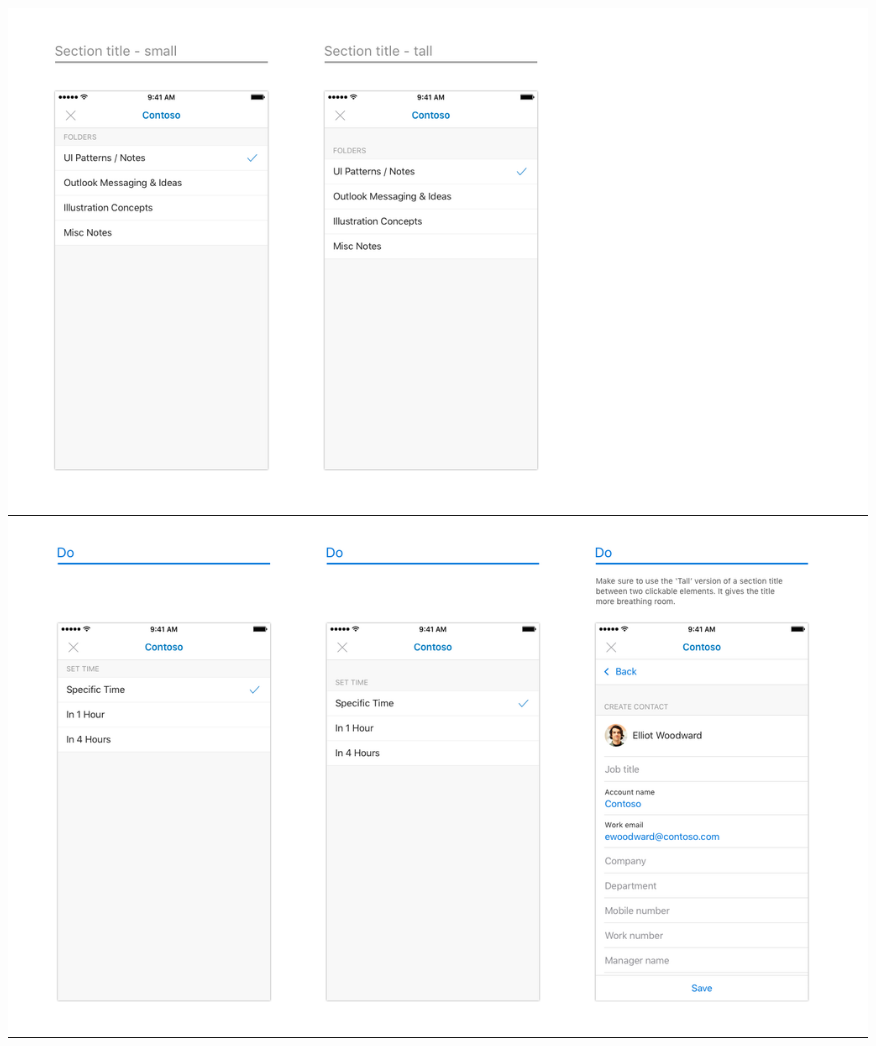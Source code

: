 ![iOS のセルの種類](../images/outlook-mobile-design-cell-types.png)
* * *
![iOS で「使用可能」なセル](../images/outlook-mobile-design-cell-dos.png)
* * *